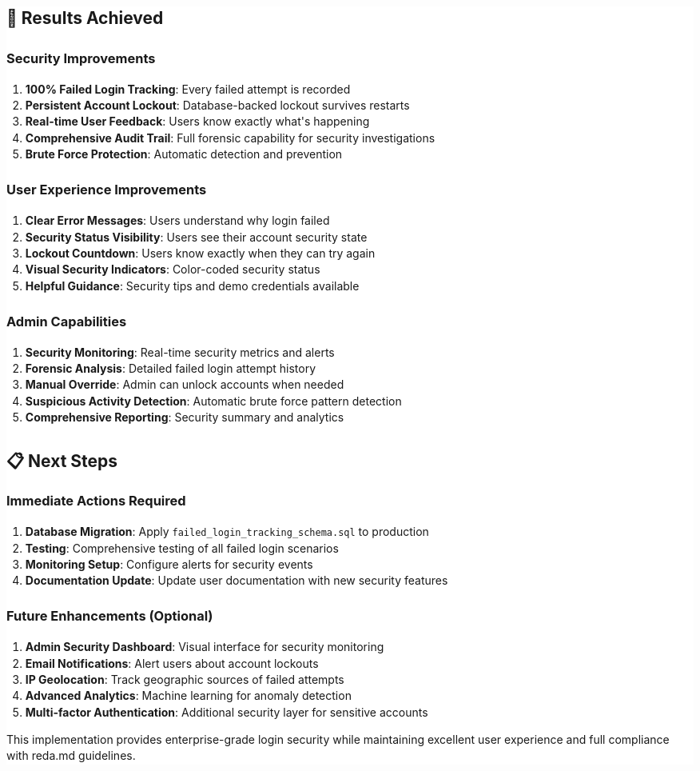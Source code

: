 ## 🎉 Results Achieved

### Security Improvements
1. **100% Failed Login Tracking**: Every failed attempt is recorded
2. **Persistent Account Lockout**: Database-backed lockout survives restarts
3. **Real-time User Feedback**: Users know exactly what's happening
4. **Comprehensive Audit Trail**: Full forensic capability for security investigations
5. **Brute Force Protection**: Automatic detection and prevention

### User Experience Improvements
1. **Clear Error Messages**: Users understand why login failed
2. **Security Status Visibility**: Users see their account security state
3. **Lockout Countdown**: Users know exactly when they can try again
4. **Visual Security Indicators**: Color-coded security status
5. **Helpful Guidance**: Security tips and demo credentials available

### Admin Capabilities
1. **Security Monitoring**: Real-time security metrics and alerts
2. **Forensic Analysis**: Detailed failed login attempt history
3. **Manual Override**: Admin can unlock accounts when needed
4. **Suspicious Activity Detection**: Automatic brute force pattern detection
5. **Comprehensive Reporting**: Security summary and analytics

## 📋 Next Steps

### Immediate Actions Required
1. **Database Migration**: Apply `failed_login_tracking_schema.sql` to production
2. **Testing**: Comprehensive testing of all failed login scenarios
3. **Monitoring Setup**: Configure alerts for security events
4. **Documentation Update**: Update user documentation with new security features

### Future Enhancements (Optional)
1. **Admin Security Dashboard**: Visual interface for security monitoring
2. **Email Notifications**: Alert users about account lockouts
3. **IP Geolocation**: Track geographic sources of failed attempts
4. **Advanced Analytics**: Machine learning for anomaly detection
5. **Multi-factor Authentication**: Additional security layer for sensitive accounts

This implementation provides enterprise-grade login security while maintaining excellent user experience and full compliance with reda.md guidelines.
